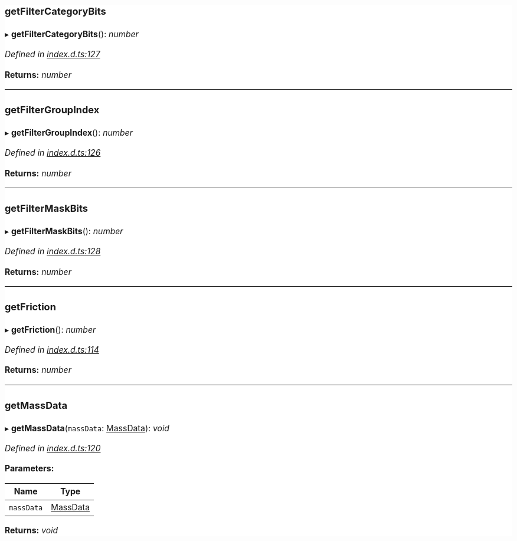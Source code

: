 ###  getFilterCategoryBits

▸ **getFilterCategoryBits**(): *number*

*Defined in [index.d.ts:127](https://github.com/shakiba/planck.js/blob/b7f66f1/lib/index.d.ts#L127)*

**Returns:** *number*

___

###  getFilterGroupIndex

▸ **getFilterGroupIndex**(): *number*

*Defined in [index.d.ts:126](https://github.com/shakiba/planck.js/blob/b7f66f1/lib/index.d.ts#L126)*

**Returns:** *number*

___

###  getFilterMaskBits

▸ **getFilterMaskBits**(): *number*

*Defined in [index.d.ts:128](https://github.com/shakiba/planck.js/blob/b7f66f1/lib/index.d.ts#L128)*

**Returns:** *number*

___

###  getFriction

▸ **getFriction**(): *number*

*Defined in [index.d.ts:114](https://github.com/shakiba/planck.js/blob/b7f66f1/lib/index.d.ts#L114)*

**Returns:** *number*

___

###  getMassData

▸ **getMassData**(`massData`: [MassData](../interfaces/massdata.md)): *void*

*Defined in [index.d.ts:120](https://github.com/shakiba/planck.js/blob/b7f66f1/lib/index.d.ts#L120)*

**Parameters:**

Name | Type |
------ | ------ |
`massData` | [MassData](../interfaces/massdata.md) |

**Returns:** *void*
